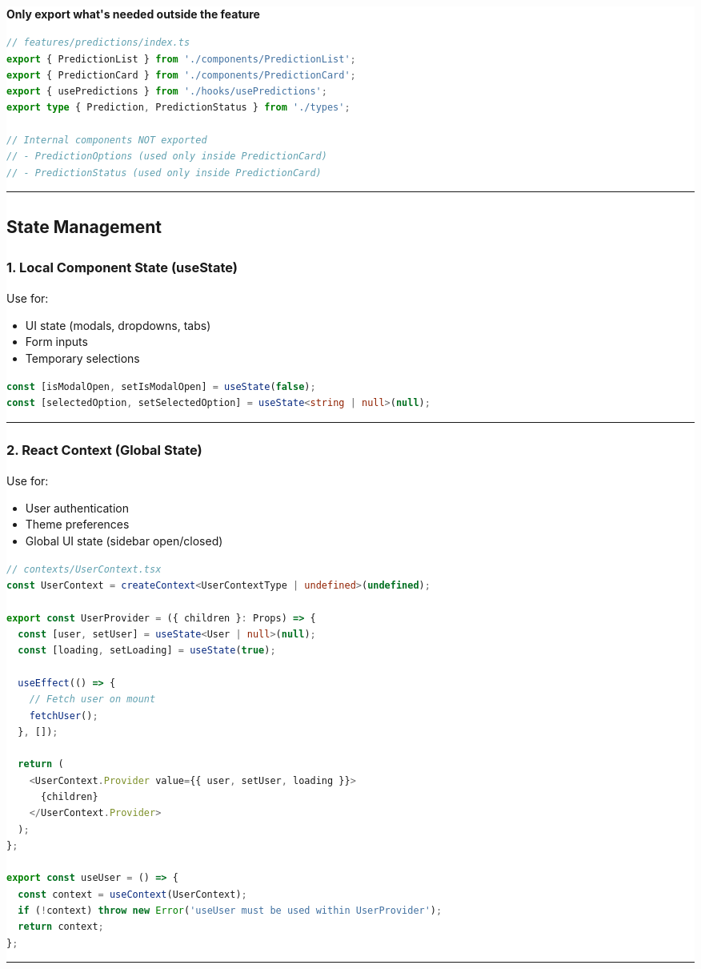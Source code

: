 **Only export what's needed outside the feature**

```typescript
// features/predictions/index.ts
export { PredictionList } from './components/PredictionList';
export { PredictionCard } from './components/PredictionCard';
export { usePredictions } from './hooks/usePredictions';
export type { Prediction, PredictionStatus } from './types';

// Internal components NOT exported
// - PredictionOptions (used only inside PredictionCard)
// - PredictionStatus (used only inside PredictionCard)
```

---

## State Management

### 1. Local Component State (useState)

Use for:
- UI state (modals, dropdowns, tabs)
- Form inputs
- Temporary selections

```typescript
const [isModalOpen, setIsModalOpen] = useState(false);
const [selectedOption, setSelectedOption] = useState<string | null>(null);
```

---

### 2. React Context (Global State)

Use for:
- User authentication
- Theme preferences
- Global UI state (sidebar open/closed)

```typescript
// contexts/UserContext.tsx
const UserContext = createContext<UserContextType | undefined>(undefined);

export const UserProvider = ({ children }: Props) => {
  const [user, setUser] = useState<User | null>(null);
  const [loading, setLoading] = useState(true);
  
  useEffect(() => {
    // Fetch user on mount
    fetchUser();
  }, []);
  
  return (
    <UserContext.Provider value={{ user, setUser, loading }}>
      {children}
    </UserContext.Provider>
  );
};

export const useUser = () => {
  const context = useContext(UserContext);
  if (!context) throw new Error('useUser must be used within UserProvider');
  return context;
};
```

---